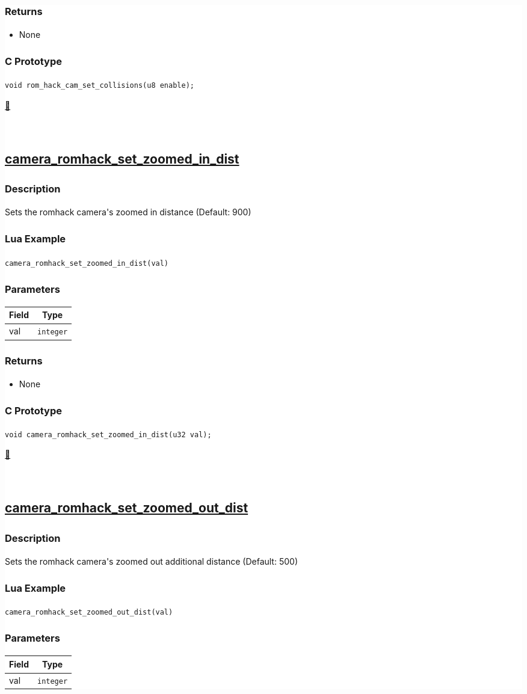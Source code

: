 ### Returns
- None

### C Prototype
`void rom_hack_cam_set_collisions(u8 enable);`

[:arrow_up_small:](#)

<br />

## [camera_romhack_set_zoomed_in_dist](#camera_romhack_set_zoomed_in_dist)

### Description
Sets the romhack camera's zoomed in distance (Default: 900)

### Lua Example
`camera_romhack_set_zoomed_in_dist(val)`

### Parameters
| Field | Type |
| ----- | ---- |
| val | `integer` |

### Returns
- None

### C Prototype
`void camera_romhack_set_zoomed_in_dist(u32 val);`

[:arrow_up_small:](#)

<br />

## [camera_romhack_set_zoomed_out_dist](#camera_romhack_set_zoomed_out_dist)

### Description
Sets the romhack camera's zoomed out additional distance (Default: 500)

### Lua Example
`camera_romhack_set_zoomed_out_dist(val)`

### Parameters
| Field | Type |
| ----- | ---- |
| val | `integer` |
